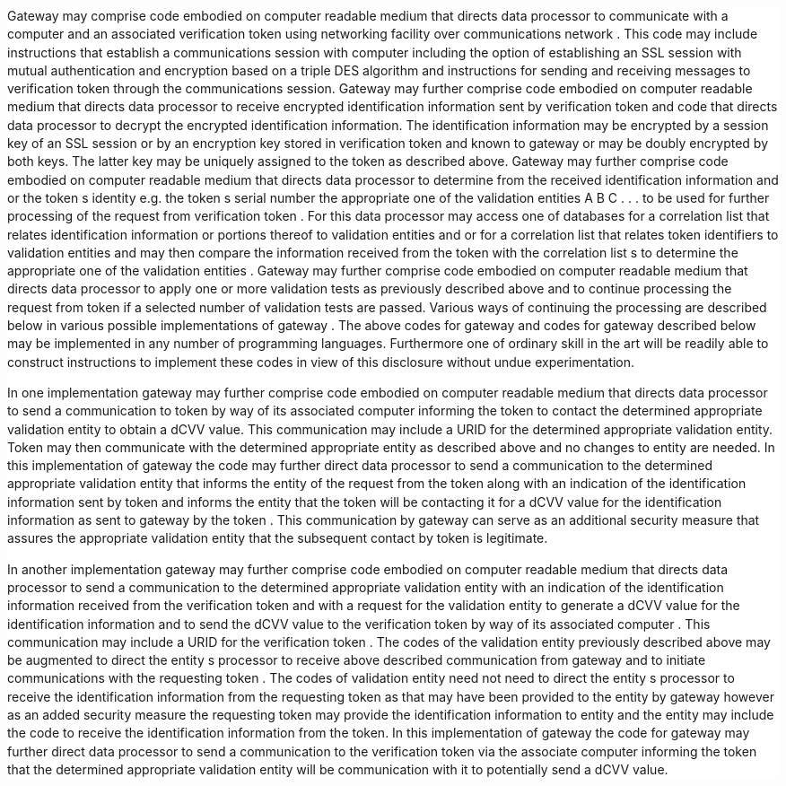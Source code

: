 Gateway may comprise code embodied on computer readable medium that directs data processor to communicate with a computer and an associated verification token using networking facility over communications network . This code may include instructions that establish a communications session with computer including the option of establishing an SSL session with mutual authentication and encryption based on a triple DES algorithm and instructions for sending and receiving messages to verification token through the communications session. Gateway may further comprise code embodied on computer readable medium that directs data processor to receive encrypted identification information sent by verification token and code that directs data processor to decrypt the encrypted identification information. The identification information may be encrypted by a session key of an SSL session or by an encryption key stored in verification token and known to gateway or may be doubly encrypted by both keys. The latter key may be uniquely assigned to the token as described above. Gateway may further comprise code embodied on computer readable medium that directs data processor to determine from the received identification information and or the token s identity e.g. the token s serial number the appropriate one of the validation entities A B C . . . to be used for further processing of the request from verification token . For this data processor may access one of databases for a correlation list that relates identification information or portions thereof to validation entities and or for a correlation list that relates token identifiers to validation entities and may then compare the information received from the token with the correlation list s to determine the appropriate one of the validation entities . Gateway may further comprise code embodied on computer readable medium that directs data processor to apply one or more validation tests as previously described above and to continue processing the request from token if a selected number of validation tests are passed. Various ways of continuing the processing are described below in various possible implementations of gateway . The above codes for gateway and codes for gateway described below may be implemented in any number of programming languages. Furthermore one of ordinary skill in the art will be readily able to construct instructions to implement these codes in view of this disclosure without undue experimentation.

In one implementation gateway may further comprise code embodied on computer readable medium that directs data processor to send a communication to token by way of its associated computer informing the token to contact the determined appropriate validation entity to obtain a dCVV value. This communication may include a URID for the determined appropriate validation entity. Token may then communicate with the determined appropriate entity as described above and no changes to entity are needed. In this implementation of gateway the code may further direct data processor to send a communication to the determined appropriate validation entity that informs the entity of the request from the token along with an indication of the identification information sent by token and informs the entity that the token will be contacting it for a dCVV value for the identification information as sent to gateway by the token . This communication by gateway can serve as an additional security measure that assures the appropriate validation entity that the subsequent contact by token is legitimate.

In another implementation gateway may further comprise code embodied on computer readable medium that directs data processor to send a communication to the determined appropriate validation entity with an indication of the identification information received from the verification token and with a request for the validation entity to generate a dCVV value for the identification information and to send the dCVV value to the verification token by way of its associated computer . This communication may include a URID for the verification token . The codes of the validation entity previously described above may be augmented to direct the entity s processor to receive above described communication from gateway and to initiate communications with the requesting token . The codes of validation entity need not need to direct the entity s processor to receive the identification information from the requesting token as that may have been provided to the entity by gateway however as an added security measure the requesting token may provide the identification information to entity and the entity may include the code to receive the identification information from the token. In this implementation of gateway the code for gateway may further direct data processor to send a communication to the verification token via the associate computer informing the token that the determined appropriate validation entity will be communication with it to potentially send a dCVV value.
